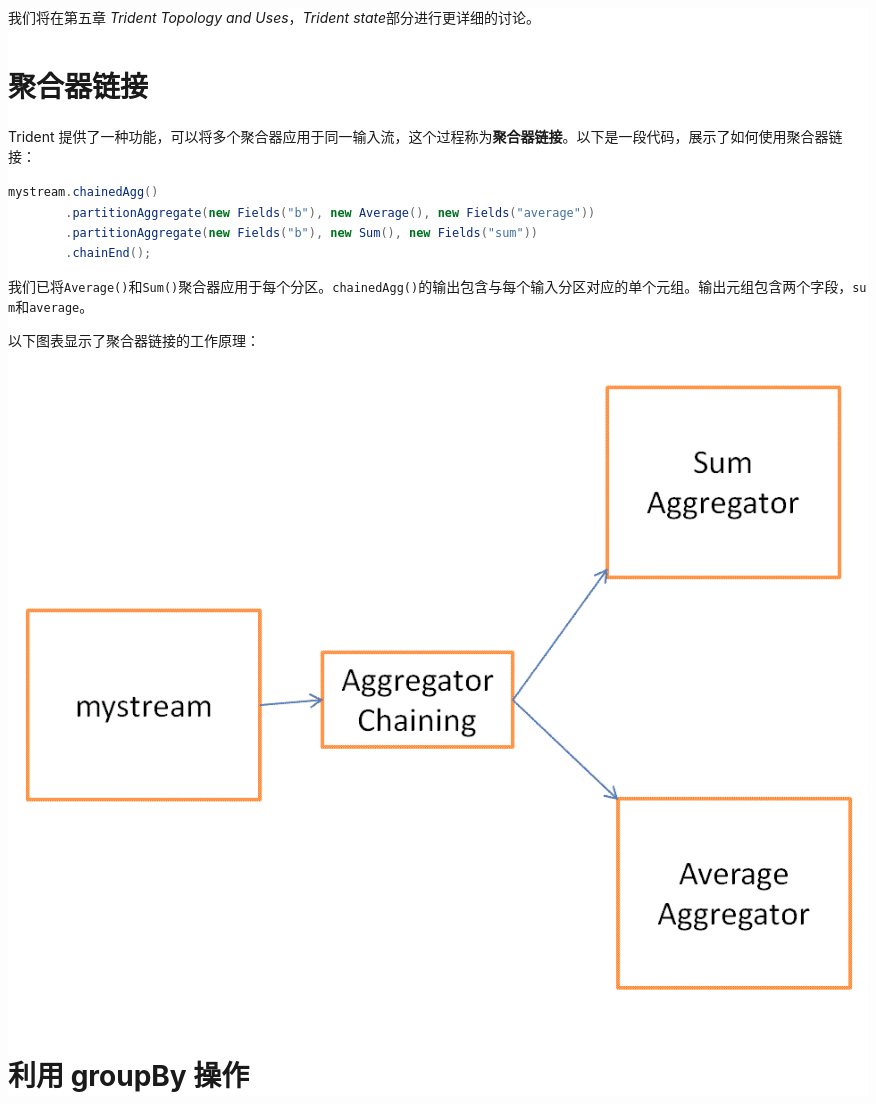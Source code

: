 我们将在第五章 *Trident Topology and Uses*，*Trident state*部分进行更详细的讨论。

# 聚合器链接

Trident 提供了一种功能，可以将多个聚合器应用于同一输入流，这个过程称为**聚合器链接**。以下是一段代码，展示了如何使用聚合器链接：

```scala
mystream.chainedAgg() 
        .partitionAggregate(new Fields("b"), new Average(), new Fields("average")) 
        .partitionAggregate(new Fields("b"), new Sum(), new Fields("sum")) 
        .chainEnd(); 
```

我们已将`Average()`和`Sum()`聚合器应用于每个分区。`chainedAgg()`的输出包含与每个输入分区对应的单个元组。输出元组包含两个字段，`sum`和`average`。

以下图表显示了聚合器链接的工作原理：

![](img/00035.gif)

# 利用 groupBy 操作
